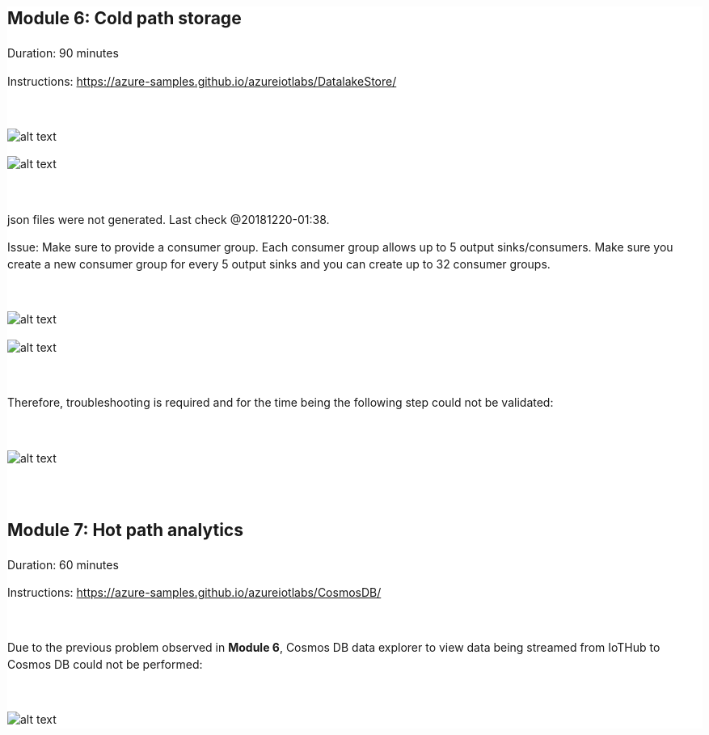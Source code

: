 
## Module 6: Cold path storage
Duration: 90 minutes

Instructions: https://azure-samples.github.io/azureiotlabs/DatalakeStore/      


<br />

![alt text](https://github.com/marceloofernandes/Azure-IoT-developer-boot-camp/blob/master/Pictures/Module6-1.jpg)

![alt text](https://github.com/marceloofernandes/Azure-IoT-developer-boot-camp/blob/master/Pictures/Module6-2.jpg)     

<br />

json files were not generated. Last check @20181220-01:38.


Issue: Make sure to provide a consumer group. Each consumer group allows up to 5 output sinks/consumers. Make sure you create a new consumer group for every 5 output sinks and you can create up to 32 consumer groups.      


<br />


![alt text](https://github.com/marceloofernandes/Azure-IoT-developer-boot-camp/blob/master/Pictures/Module6-3.jpg)

![alt text](https://github.com/marceloofernandes/Azure-IoT-developer-boot-camp/blob/master/Pictures/Module6-4.jpg)       

<br />

Therefore, troubleshooting is required and for the time being the following step could not be validated:     

<br />


![alt text](https://github.com/marceloofernandes/Azure-IoT-developer-boot-camp/blob/master/Pictures/Module6-5.jpg)      

<br />




## Module 7: Hot path analytics
Duration: 60 minutes

Instructions: https://azure-samples.github.io/azureiotlabs/CosmosDB/     

<br />

Due to the previous problem observed in **Module 6**, Cosmos DB data explorer to view data being streamed from IoTHub to Cosmos DB could not be performed:       

<br />

![alt text](https://github.com/marceloofernandes/Azure-IoT-developer-boot-camp/blob/master/Pictures/Module7-1.jpg)
